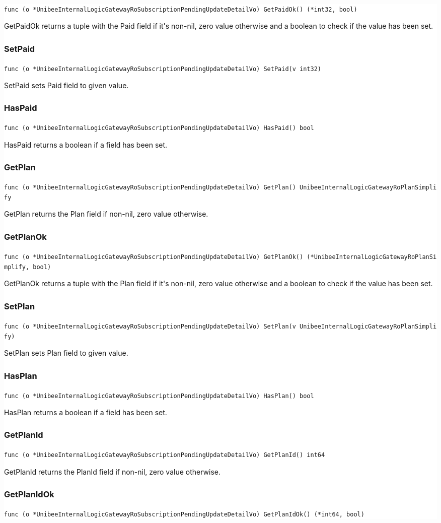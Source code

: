 `func (o *UnibeeInternalLogicGatewayRoSubscriptionPendingUpdateDetailVo) GetPaidOk() (*int32, bool)`

GetPaidOk returns a tuple with the Paid field if it's non-nil, zero value otherwise
and a boolean to check if the value has been set.

### SetPaid

`func (o *UnibeeInternalLogicGatewayRoSubscriptionPendingUpdateDetailVo) SetPaid(v int32)`

SetPaid sets Paid field to given value.

### HasPaid

`func (o *UnibeeInternalLogicGatewayRoSubscriptionPendingUpdateDetailVo) HasPaid() bool`

HasPaid returns a boolean if a field has been set.

### GetPlan

`func (o *UnibeeInternalLogicGatewayRoSubscriptionPendingUpdateDetailVo) GetPlan() UnibeeInternalLogicGatewayRoPlanSimplify`

GetPlan returns the Plan field if non-nil, zero value otherwise.

### GetPlanOk

`func (o *UnibeeInternalLogicGatewayRoSubscriptionPendingUpdateDetailVo) GetPlanOk() (*UnibeeInternalLogicGatewayRoPlanSimplify, bool)`

GetPlanOk returns a tuple with the Plan field if it's non-nil, zero value otherwise
and a boolean to check if the value has been set.

### SetPlan

`func (o *UnibeeInternalLogicGatewayRoSubscriptionPendingUpdateDetailVo) SetPlan(v UnibeeInternalLogicGatewayRoPlanSimplify)`

SetPlan sets Plan field to given value.

### HasPlan

`func (o *UnibeeInternalLogicGatewayRoSubscriptionPendingUpdateDetailVo) HasPlan() bool`

HasPlan returns a boolean if a field has been set.

### GetPlanId

`func (o *UnibeeInternalLogicGatewayRoSubscriptionPendingUpdateDetailVo) GetPlanId() int64`

GetPlanId returns the PlanId field if non-nil, zero value otherwise.

### GetPlanIdOk

`func (o *UnibeeInternalLogicGatewayRoSubscriptionPendingUpdateDetailVo) GetPlanIdOk() (*int64, bool)`
